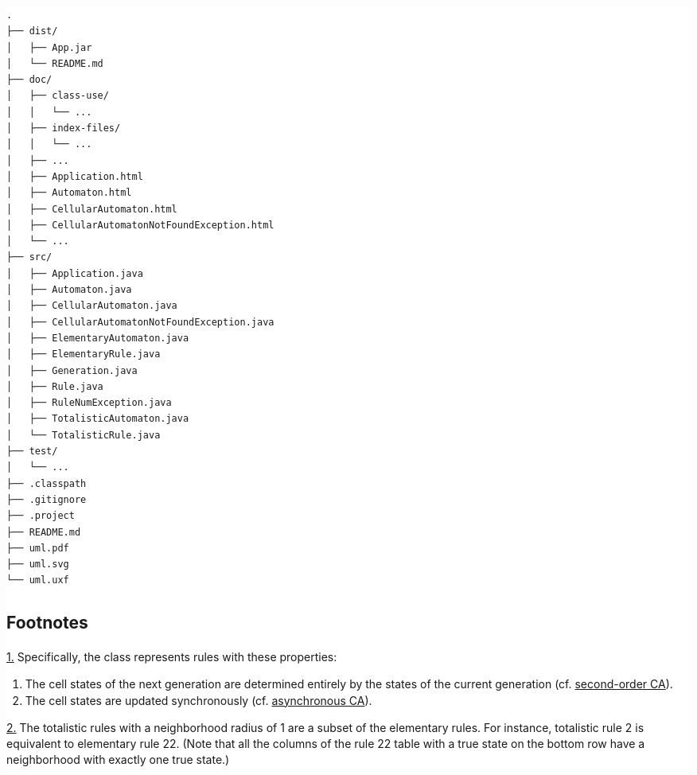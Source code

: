 ```commits
.
├── dist/
│   ├── App.jar
│   └── README.md
├── doc/
│   ├── class-use/
│   │   └── ...
│   ├── index-files/
│   │   └── ...
│   ├── ...
│   ├── Application.html
│   ├── Automaton.html
│   ├── CellularAutomaton.html
│   ├── CellularAutomatonNotFoundException.html
│   └── ...
├── src/
│   ├── Application.java
│   ├── Automaton.java
│   ├── CellularAutomaton.java
│   ├── CellularAutomatonNotFoundException.java
│   ├── ElementaryAutomaton.java
│   ├── ElementaryRule.java
│   ├── Generation.java
│   ├── Rule.java
│   ├── RuleNumException.java
│   ├── TotalisticAutomaton.java
│   └── TotalisticRule.java
├── test/
│   └── ...
├── .classpath
├── .gitignore
├── .project
├── README.md
├── uml.pdf
├── uml.svg
└── uml.uxf
```

## Footnotes

<a id="f1">[1.](#a1)</a> Specifically, the class represents rules with these properties:

1. The cell states of the next generation are determined entirely by the states of the current generation (cf. [second-order CA](https://en.wikipedia.org/wiki/Second-order_cellular_automaton)).
2. The cell states are updated synchronously (cf. [asynchronous CA](https://en.wikipedia.org/wiki/Asynchronous_cellular_automaton)).

<a id="f2">[2.](#a2)</a> The totalistic rules with a neighborhood radius of 1 are a subset of the elementary rules.
For instance, totalistic rule 2 is equivalent to elementary rule 22.
(Note that all the columns of the rule 22 table with a true state on the bottom row have a neighborhood with exactly one true state.)
